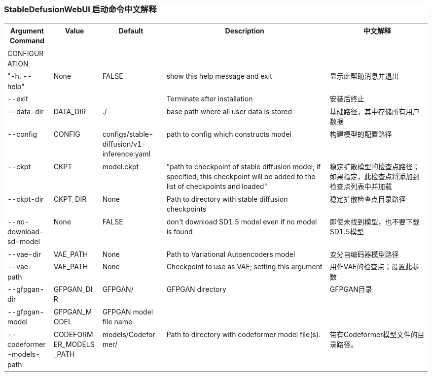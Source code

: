 ### StableDefusionWebUI 启动命令中文解释

| Argument Command                   | Value                                                                | Default                                    | Description                                                                                                                                                   | 中文解释                                                         |
|------------------------------------|----------------------------------------------------------------------|--------------------------------------------|---------------------------------------------------------------------------------------------------------------------------------------------------------------|--------------------------------------------------------------|
| CONFIGURATION                      |                                                                      |                                            |                                                                                                                                                               |                                                              |
| "-h, --help"                       | None                                                                 | FALSE                                      | show this help message and exit                                                                                                                               | 显示此帮助消息并退出                                                   |
| --exit                             |                                                                      |                                            | Terminate after installation                                                                                                                                  | 安装后终止                                                        |
| --data-dir                         | DATA_DIR                                                             | ./                                         | base path where all user data is stored                                                                                                                       | 基础路径，其中存储所有用户数据                                              |
| --config                           | CONFIG                                                               | configs/stable-diffusion/v1-inference.yaml | path to config which constructs model                                                                                                                         | 构建模型的配置路径                                                    |
| --ckpt                             | CKPT                                                                 | model.ckpt                                 | "path to checkpoint of stable diffusion model; if specified, this checkpoint will be added to the list of checkpoints and loaded"                             | 稳定扩散模型的检查点路径；如果指定，此检查点将添加到检查点列表中并加载                          |
| --ckpt-dir                         | CKPT_DIR                                                             | None                                       | Path to directory with stable diffusion checkpoints                                                                                                           | 稳定扩散检查点目录路径                                                  |
| --no-download-sd-model             | None                                                                 | FALSE                                      | don't download SD1.5 model even if no model is found                                                                                                          | 即使未找到模型，也不要下载SD1.5模型                                         |
| --vae-dir                          | VAE_PATH                                                             | None                                       | Path to Variational Autoencoders model                                                                                                                        | 变分自编码器模型路径                                                   |
| --vae-path                         | VAE_PATH                                                             | None                                       | Checkpoint to use as VAE; setting this argument                                                                                                               | 用作VAE的检查点；设置此参数                                              |
| --gfpgan-dir                       | GFPGAN_DIR                                                           | GFPGAN/                                    | GFPGAN directory                                                                                                                                              | GFPGAN目录                                                     |
| --gfpgan-model                     | GFPGAN_MODEL                                                         | GFPGAN model file name                     |                                                                                                                                                               |                                                              |
| --codeformer-models-path           | CODEFORMER_MODELS_PATH                                               | models/Codeformer/                         | Path to directory with codeformer model file(s).                                                                                                              | 带有Codeformer模型文件的目录路径。                                       |